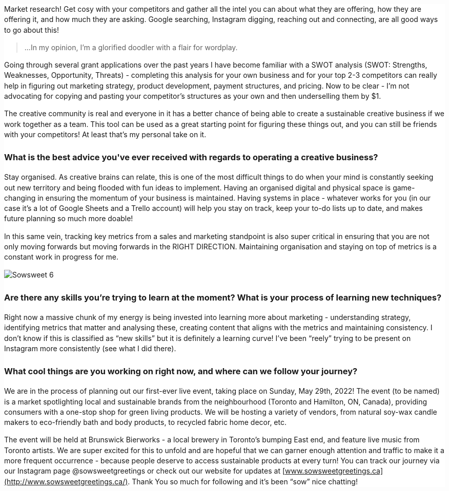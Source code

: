 Market research! Get cosy with your competitors and gather all the intel you can about what they are offering, how they are offering it, and how much they are asking. Google searching, Instagram digging, reaching out and connecting, are all good ways to go about this!

> ...In my opinion, I’m a glorified doodler with a flair for wordplay.

Going through several grant applications over the past years I have become familiar with a SWOT analysis (SWOT: Strengths, Weaknesses, Opportunity, Threats) - completing this analysis for your own business and for your top 2-3 competitors can really help in figuring out marketing strategy, product development, payment structures, and pricing. Now to be clear - I’m not advocating for copying and pasting your competitor’s structures as your own and then underselling them by $1.

The creative community is real and everyone in it has a better chance of being able to create a sustainable creative business if we work together as a team. This tool can be used as a great starting point for figuring these things out, and you can still be friends with your competitors! At least that’s my personal take on it.

### What is the best advice you've ever received with regards to operating a creative business?

Stay organised. As creative brains can relate, this is one of the most difficult things to do when your mind is constantly seeking out new territory and being flooded with fun ideas to implement. Having an organised digital and physical space is game-changing in ensuring the momentum of your business is maintained. Having systems in place - whatever works for you (in our case it’s a lot of Google Sheets and a Trello account) will help you stay on track, keep your to-do lists up to date, and makes future planning so much more doable!

In this same vein, tracking key metrics from a sales and marketing standpoint is also super critical in ensuring that you are not only moving forwards but moving forwards in the RIGHT DIRECTION. Maintaining organisation and staying on top of metrics is a constant work in progress for me.

![Sowsweet 6](https://imagedelivery.net/mdSbb1GKWP_xXxxsYl5evQ/de86da76-3a1c-4729-fee4-8e062eedb100/optimised)

### Are there any skills you’re trying to learn at the moment? What is your process of learning new techniques?

Right now a massive chunk of my energy is being invested into learning more about marketing - understanding strategy, identifying metrics that matter and analysing these, creating content that aligns with the metrics and maintaining consistency. I don’t know if this is classified as “new skills” but it is definitely a learning curve! I’ve been “reely” trying to be present on Instagram more consistently (see what I did there).

### What cool things are you working on right now, and where can we follow your journey?

We are in the process of planning out our first-ever live event, taking place on Sunday, May 29th, 2022! The event (to be named) is a market spotlighting local and sustainable brands from the neighbourhood (Toronto and Hamilton, ON, Canada), providing consumers with a one-stop shop for green living products. We will be hosting a variety of vendors, from natural soy-wax candle makers to eco-friendly bath and body products, to recycled fabric home decor, etc.

The event will be held at Brunswick Bierworks - a local brewery in Toronto’s bumping East end, and feature live music from Toronto artists. We are super excited for this to unfold and are hopeful that we can garner enough attention and traffic to make it a more frequent occurrence - because people deserve to access sustainable products at every turn! You can track our journey via our Instagram page @sowsweetgreetings or check out our website for updates at [www.sowsweetgreetings.ca](http://www.sowsweetgreetings.ca/). Thank You so much for following and it’s been “sow” nice chatting!